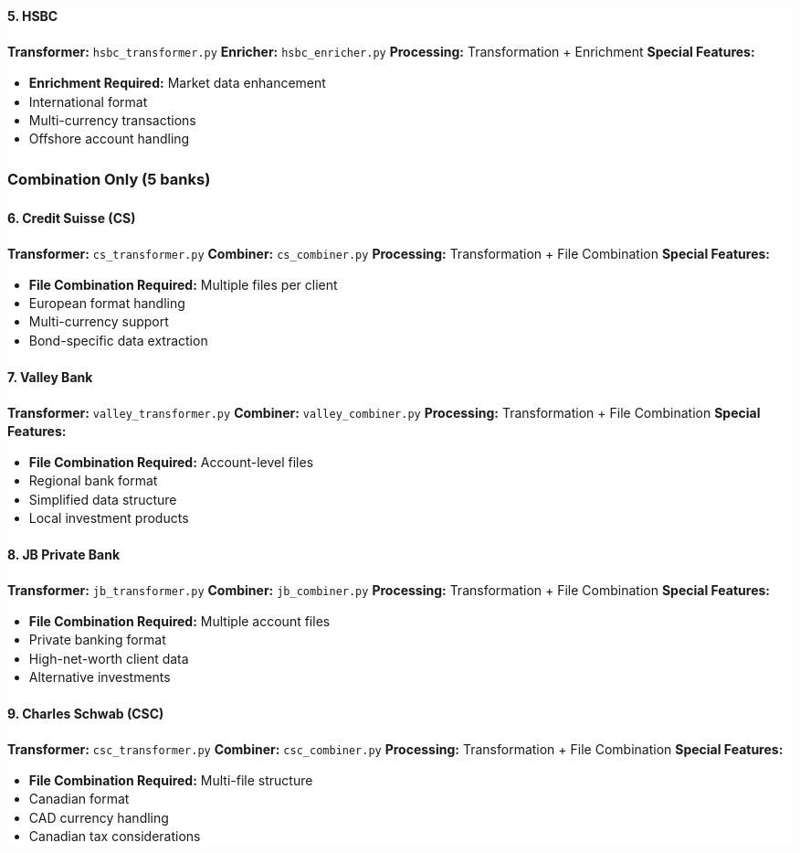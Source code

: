 #### 5. HSBC
**Transformer:** `hsbc_transformer.py`
**Enricher:** `hsbc_enricher.py`
**Processing:** Transformation + Enrichment
**Special Features:**
- **Enrichment Required:** Market data enhancement
- International format
- Multi-currency transactions
- Offshore account handling

### **Combination Only (5 banks)**

#### 6. Credit Suisse (CS)
**Transformer:** `cs_transformer.py`
**Combiner:** `cs_combiner.py`
**Processing:** Transformation + File Combination
**Special Features:**
- **File Combination Required:** Multiple files per client
- European format handling
- Multi-currency support
- Bond-specific data extraction

#### 7. Valley Bank
**Transformer:** `valley_transformer.py`
**Combiner:** `valley_combiner.py`
**Processing:** Transformation + File Combination
**Special Features:**
- **File Combination Required:** Account-level files
- Regional bank format
- Simplified data structure
- Local investment products

#### 8. JB Private Bank
**Transformer:** `jb_transformer.py`
**Combiner:** `jb_combiner.py`
**Processing:** Transformation + File Combination
**Special Features:**
- **File Combination Required:** Multiple account files
- Private banking format
- High-net-worth client data
- Alternative investments

#### 9. Charles Schwab (CSC)
**Transformer:** `csc_transformer.py`
**Combiner:** `csc_combiner.py`
**Processing:** Transformation + File Combination
**Special Features:**
- **File Combination Required:** Multi-file structure
- Canadian format
- CAD currency handling
- Canadian tax considerations
